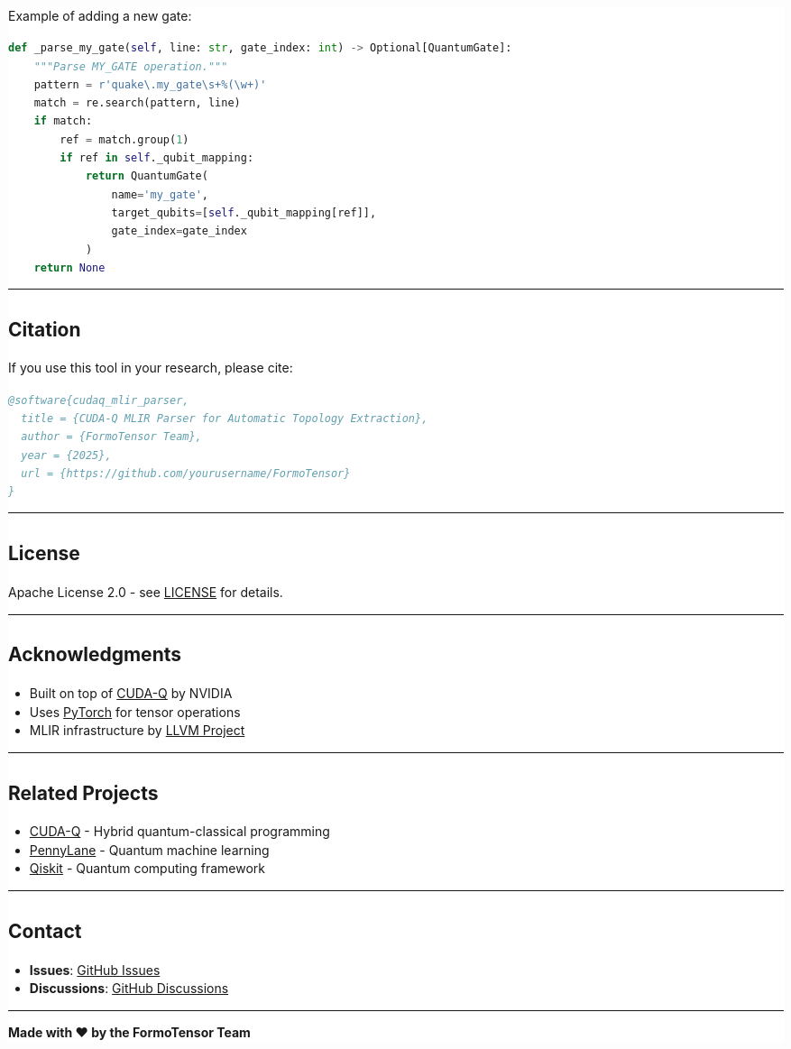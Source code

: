 Example of adding a new gate:

```python
def _parse_my_gate(self, line: str, gate_index: int) -> Optional[QuantumGate]:
    """Parse MY_GATE operation."""
    pattern = r'quake\.my_gate\s+%(\w+)'
    match = re.search(pattern, line)
    if match:
        ref = match.group(1)
        if ref in self._qubit_mapping:
            return QuantumGate(
                name='my_gate',
                target_qubits=[self._qubit_mapping[ref]],
                gate_index=gate_index
            )
    return None
```

---

## Citation

If you use this tool in your research, please cite:

```bibtex
@software{cudaq_mlir_parser,
  title = {CUDA-Q MLIR Parser for Automatic Topology Extraction},
  author = {FormoTensor Team},
  year = {2025},
  url = {https://github.com/yourusername/FormoTensor}
}
```

---

## License

Apache License 2.0 - see [LICENSE](LICENSE) for details.

---

## Acknowledgments

- Built on top of [CUDA-Q](https://github.com/NVIDIA/cuda-quantum) by NVIDIA
- Uses [PyTorch](https://pytorch.org/) for tensor operations
- MLIR infrastructure by [LLVM Project](https://mlir.llvm.org/)

---

## Related Projects

- [CUDA-Q](https://github.com/NVIDIA/cuda-quantum) - Hybrid quantum-classical programming
- [PennyLane](https://pennylane.ai/) - Quantum machine learning
- [Qiskit](https://qiskit.org/) - Quantum computing framework

---

## Contact

- **Issues**: [GitHub Issues](https://github.com/yourusername/FormoTensor/issues)
- **Discussions**: [GitHub Discussions](https://github.com/yourusername/FormoTensor/discussions)

---

**Made with ❤️ by the FormoTensor Team**

